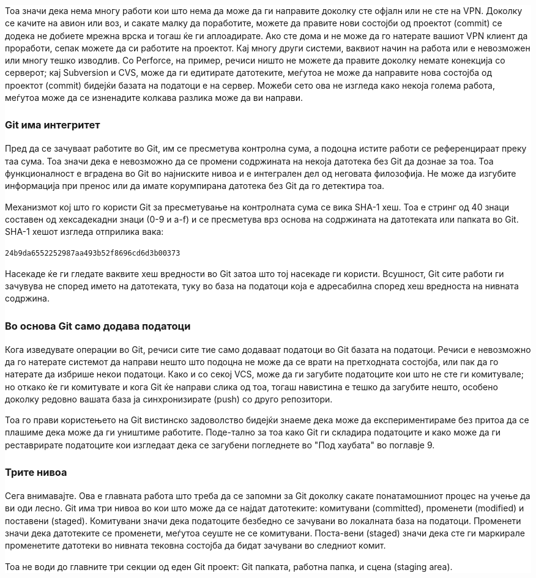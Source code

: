 Тоа значи дека нема многу работи кои што нема да може да ги направите доколку сте офјалн или не сте на VPN. Доколку се качите на авион или воз, и сакате малку да поработите, можете да правите нови состојби од проектот (commit) се додека не добиете мрежна врска и тогаш ќе ги аплоадирате. Ако сте дома и не може да го натерате вашиот VPN клиент да проработи, сепак можете да си работите на проектот. Кај многу други системи, ваквиот начин на работа или е невозможен или многу тешко изводлив. Со Perforce, на пример, речиси ништо не можете да правите доколку немате конекција со серверот; кај Subversion и CVS, може да ги едитирате датотеките, меѓутоа не може да направите нова состојба од проектот (commit) бидејќи базата на податоци е на сервер. Можеби сето ова не изгледа како некоја голема работа, меѓутоа може да се изненадите колкава разлика може да ви направи.

### Git има интегритет ###

Пред да се зачуваат работите во Git, им се пресметува контролна сума, а подоцна истите работи се референцираат преку таа сума. Тоа значи дека е невозможно да се промени содржината на некоја датотека без Git да дознае за тоа. Тоа функционалност е вградена во Git во најниските нивоа и е интегрален дел од неговата филозофија. Не може да изгубите информација при пренос или да имате корумпирана датотека без Git да го детектира тоа.

Механизмот кој што го користи Git за пресметување на контролната сума се вика SHA-1 хеш. Тоа е стринг од 40 знаци составен од хексадекадни знаци (0-9 и a-f) и се пресметува врз основа на содржината на датотеката или папката во Git. SHA-1 хешот изгледа отприлика вака:

	24b9da6552252987aa493b52f8696cd6d3b00373

Насекаде ќе ги гледате ваквите хеш вредности во Git затоа што тој насекаде ги користи. Всушност, Git сите работи ги зачувува не според името на датотеката, туку во база на податоци која е адресабилна според хеш вредноста на нивната содржина.

### Во основа Git само додава податоци ###

Кога изведувате операции во Git, речиси сите тие само додаваат податоци во Git базата на податоци. Речиси е невозможно да го натерате системот да направи нешто што подоцна не може да се врати на претходната состојба, или пак да го натерате да избрише некои податоци. Како и со секој VCS, може да ги загубите податоците кои што не сте ги комитувале; но откако ќе ги комитувате и кога Git ќе направи слика од тоа, тогаш навистина е тешко да загубите нешто, особено доколку редовно вашата база ја синхронизирате (push) со друго репозитори.

Тоа го прави користењето на Git вистинско задоволство бидејќи знаеме дека може да експериментираме без притоа да се плашиме дека може да ги уништиме работите. Поде-тално за тоа како Git ги складира податоците и како може да ги реставрирате податоците кои изгледаат дека се загубени погледнете во "Под хаубата" во поглавје 9.

### Трите нивоа ###

Сега внимавајте. Ова е главната работа што треба да се запомни за Git доколку сакате понатамошниот процес на учење да ви оди лесно. Git има три нивоа во кои што може да се најдат датотеките: комитувани (committed), променети (modified) и поставени (staged). Комитувани значи дека податоците безбедно се зачувани во локалната база на податоци. Променети значи дека датотеките се променети, меѓутоа сеуште не се комитувани. Поста-вени (staged) значи дека сте ги маркирале променетите датотеки во нивната тековна состојба да бидат зачувани во следниот комит.

Тоа не води до главните три секции од еден Git проект: Git папката, работна папка, и сцена (staging area).
